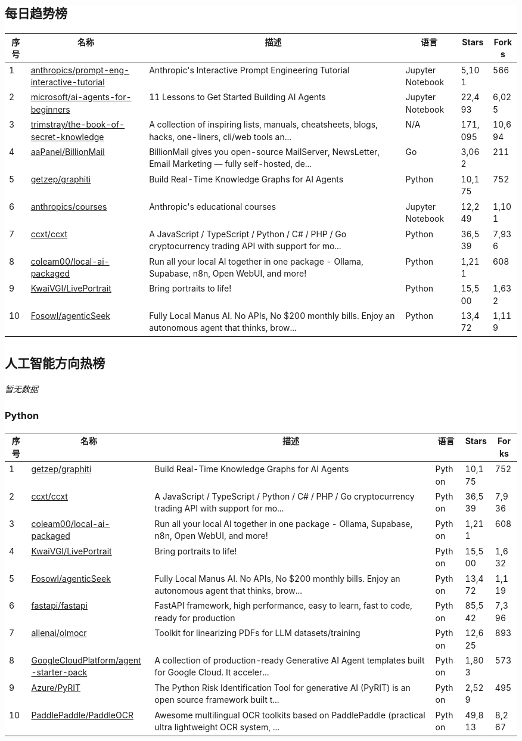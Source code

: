 ## 每日趋势榜

| 序号 | 名称 | 描述 | 语言 | Stars | Forks |
| --- | --- | --- | --- | --- | --- |
| 1 | [anthropics/prompt-eng-interactive-tutorial](https://github.com/anthropics/prompt-eng-interactive-tutorial) | Anthropic's Interactive Prompt Engineering Tutorial | Jupyter Notebook | 5,101 | 566 |
| 2 | [microsoft/ai-agents-for-beginners](https://github.com/microsoft/ai-agents-for-beginners) | 11 Lessons to Get Started Building AI Agents | Jupyter Notebook | 22,493 | 6,025 |
| 3 | [trimstray/the-book-of-secret-knowledge](https://github.com/trimstray/the-book-of-secret-knowledge) | A collection of inspiring lists, manuals, cheatsheets, blogs, hacks, one-liners, cli/web tools an... | N/A | 171,095 | 10,694 |
| 4 | [aaPanel/BillionMail](https://github.com/aaPanel/BillionMail) | BillionMail gives you open-source MailServer, NewsLetter, Email Marketing — fully self-hosted, de... | Go | 3,062 | 211 |
| 5 | [getzep/graphiti](https://github.com/getzep/graphiti) | Build Real-Time Knowledge Graphs for AI Agents | Python | 10,175 | 752 |
| 6 | [anthropics/courses](https://github.com/anthropics/courses) | Anthropic's educational courses | Jupyter Notebook | 12,249 | 1,101 |
| 7 | [ccxt/ccxt](https://github.com/ccxt/ccxt) | A JavaScript / TypeScript / Python / C# / PHP / Go cryptocurrency trading API with support for mo... | Python | 36,539 | 7,936 |
| 8 | [coleam00/local-ai-packaged](https://github.com/coleam00/local-ai-packaged) | Run all your local AI together in one package - Ollama, Supabase, n8n, Open WebUI, and more! | Python | 1,211 | 608 |
| 9 | [KwaiVGI/LivePortrait](https://github.com/KwaiVGI/LivePortrait) | Bring portraits to life! | Python | 15,500 | 1,632 |
| 10 | [Fosowl/agenticSeek](https://github.com/Fosowl/agenticSeek) | Fully Local Manus AI. No APIs, No $200 monthly bills. Enjoy an autonomous agent that thinks, brow... | Python | 13,472 | 1,119 |

## 人工智能方向热榜

*暂无数据*

### Python

| 序号 | 名称 | 描述 | 语言 | Stars | Forks |
| --- | --- | --- | --- | --- | --- |
| 1 | [getzep/graphiti](https://github.com/getzep/graphiti) | Build Real-Time Knowledge Graphs for AI Agents | Python | 10,175 | 752 |
| 2 | [ccxt/ccxt](https://github.com/ccxt/ccxt) | A JavaScript / TypeScript / Python / C# / PHP / Go cryptocurrency trading API with support for mo... | Python | 36,539 | 7,936 |
| 3 | [coleam00/local-ai-packaged](https://github.com/coleam00/local-ai-packaged) | Run all your local AI together in one package - Ollama, Supabase, n8n, Open WebUI, and more! | Python | 1,211 | 608 |
| 4 | [KwaiVGI/LivePortrait](https://github.com/KwaiVGI/LivePortrait) | Bring portraits to life! | Python | 15,500 | 1,632 |
| 5 | [Fosowl/agenticSeek](https://github.com/Fosowl/agenticSeek) | Fully Local Manus AI. No APIs, No $200 monthly bills. Enjoy an autonomous agent that thinks, brow... | Python | 13,472 | 1,119 |
| 6 | [fastapi/fastapi](https://github.com/fastapi/fastapi) | FastAPI framework, high performance, easy to learn, fast to code, ready for production | Python | 85,542 | 7,396 |
| 7 | [allenai/olmocr](https://github.com/allenai/olmocr) | Toolkit for linearizing PDFs for LLM datasets/training | Python | 12,625 | 893 |
| 8 | [GoogleCloudPlatform/agent-starter-pack](https://github.com/GoogleCloudPlatform/agent-starter-pack) | A collection of production-ready Generative AI Agent templates built for Google Cloud. It acceler... | Python | 1,803 | 573 |
| 9 | [Azure/PyRIT](https://github.com/Azure/PyRIT) | The Python Risk Identification Tool for generative AI (PyRIT) is an open source framework built t... | Python | 2,529 | 495 |
| 10 | [PaddlePaddle/PaddleOCR](https://github.com/PaddlePaddle/PaddleOCR) | Awesome multilingual OCR toolkits based on PaddlePaddle (practical ultra lightweight OCR system, ... | Python | 49,813 | 8,267 |

